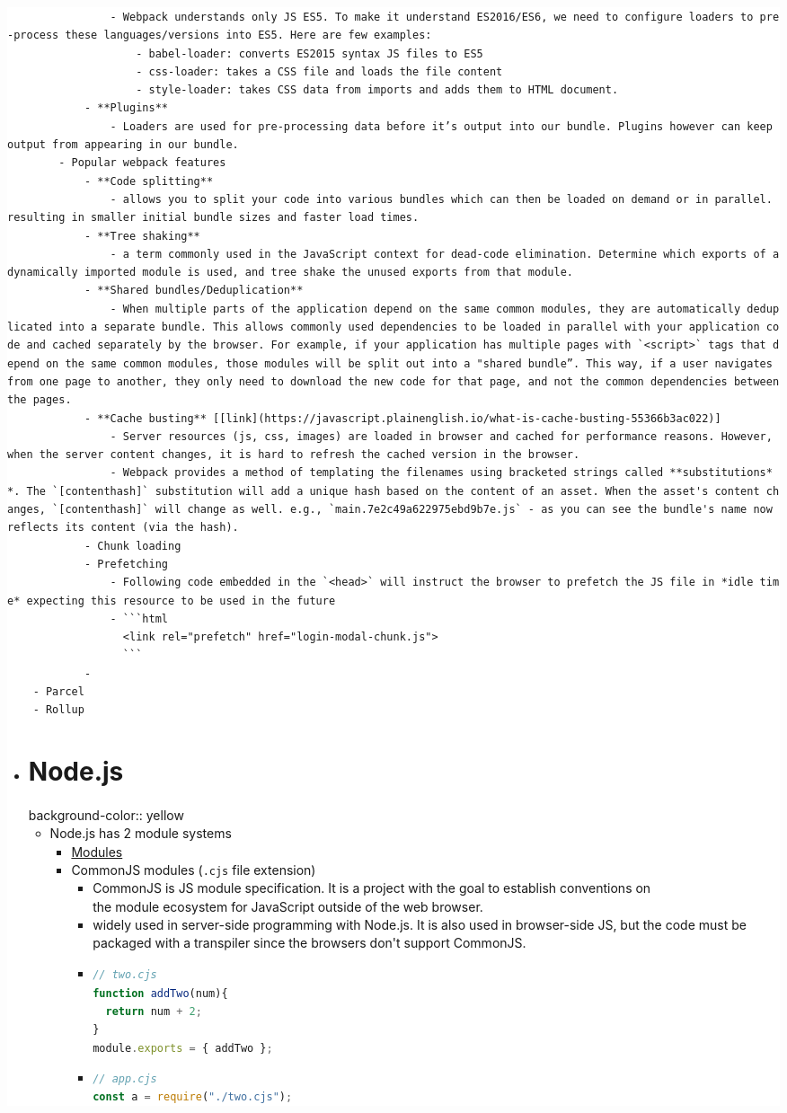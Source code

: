 					- Webpack understands only JS ES5. To make it understand ES2016/ES6, we need to configure loaders to pre-process these languages/versions into ES5. Here are few examples:
						- babel-loader: converts ES2015 syntax JS files to ES5
						- css-loader: takes a CSS file and loads the file content
						- style-loader: takes CSS data from imports and adds them to HTML document.
				- **Plugins**
					- Loaders are used for pre-processing data before it’s output into our bundle. Plugins however can keep output from appearing in our bundle.
			- Popular webpack features
				- **Code splitting**
					- allows you to split your code into various bundles which can then be loaded on demand or in parallel. resulting in smaller initial bundle sizes and faster load times.
				- **Tree shaking**
					- a term commonly used in the JavaScript context for dead-code elimination. Determine which exports of a dynamically imported module is used, and tree shake the unused exports from that module.
				- **Shared bundles/Deduplication**
					- When multiple parts of the application depend on the same common modules, they are automatically deduplicated into a separate bundle. This allows commonly used dependencies to be loaded in parallel with your application code and cached separately by the browser. For example, if your application has multiple pages with `<script>` tags that depend on the same common modules, those modules will be split out into a "shared bundle”. This way, if a user navigates from one page to another, they only need to download the new code for that page, and not the common dependencies between the pages.
				- **Cache busting** [[link](https://javascript.plainenglish.io/what-is-cache-busting-55366b3ac022)]
					- Server resources (js, css, images) are loaded in browser and cached for performance reasons. However, when the server content changes, it is hard to refresh the cached version in the browser.
					- Webpack provides a method of templating the filenames using bracketed strings called **substitutions**. The `[contenthash]` substitution will add a unique hash based on the content of an asset. When the asset's content changes, `[contenthash]` will change as well. e.g., `main.7e2c49a622975ebd9b7e.js` - as you can see the bundle's name now reflects its content (via the hash).
				- Chunk loading
				- Prefetching
					- Following code embedded in the `<head>` will instruct the browser to prefetch the JS file in *idle time* expecting this resource to be used in the future
					- ```html
					  <link rel="prefetch" href="login-modal-chunk.js">
					  ```
				-
		- Parcel
		- Rollup
- # Node.js
  background-color:: yellow
	- Node.js has 2 module systems
		- [Modules](https://www.freecodecamp.org/news/modules-in-javascript/)
		- CommonJS modules (`.cjs` file extension)
			- CommonJS is JS module specification. It is a project with the goal to establish conventions on the module ecosystem for JavaScript outside of the web browser.
			- widely used in server-side programming with Node.js. It is also used in browser-side JS, but the code must be packaged with a transpiler since the browsers don't support CommonJS.
			- ```js
			  // two.cjs
			  function addTwo(num){
			    return num + 2;
			  }
			  module.exports = { addTwo };
			  ```
			- ```js app.cjs
			  // app.cjs
			  const a = require("./two.cjs");
			  
